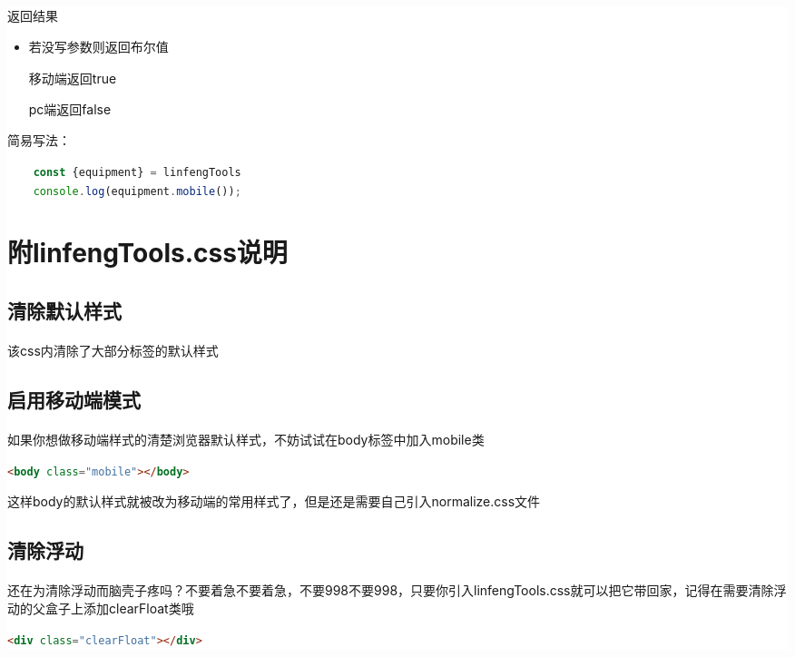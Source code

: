 返回结果

- 若没写参数则返回布尔值

  移动端返回true

  pc端返回false

简易写法：

```js
    const {equipment} = linfengTools
    console.log(equipment.mobile());
```







# 附linfengTools.css说明

## 清除默认样式

该css内清除了大部分标签的默认样式



## 启用移动端模式

如果你想做移动端样式的清楚浏览器默认样式，不妨试试在body标签中加入mobile类

```html
<body class="mobile"></body>
```

这样body的默认样式就被改为移动端的常用样式了，但是还是需要自己引入normalize.css文件



## 清除浮动

还在为清除浮动而脑壳子疼吗？不要着急不要着急，不要998不要998，只要你引入linfengTools.css就可以把它带回家，记得在需要清除浮动的父盒子上添加clearFloat类哦

```html
<div class="clearFloat"></div>
```



